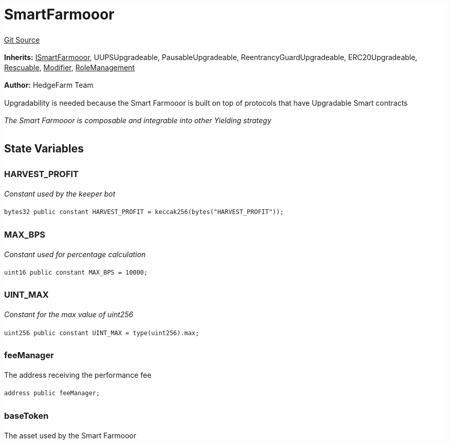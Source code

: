 # SmartFarmooor
[Git Source](https://github.com-hedgefarm/HedgeFarm/smart-farmer/blob/c90db012f9c5fe4b328d8988c68447eed814b014/contracts/yield/SmartFarmooor.sol)

**Inherits:**
[ISmartFarmooor](/contracts/yield/interface/ISmartFarmooor.sol/contract.ISmartFarmooor.md), UUPSUpgradeable, PausableUpgradeable, ReentrancyGuardUpgradeable, ERC20Upgradeable, [Rescuable](/contracts/common/Rescuable.sol/contract.Rescuable.md), [Modifier](/contracts/common/library/Modifier.sol/contract.Modifier.md), [RoleManagement](/contracts/common/RoleManagement.sol/contract.RoleManagement.md)

**Author:**
HedgeFarm Team

Upgradability is needed because the Smart Farmooor is built on top of protocols that have Upgradable Smart contracts

*The Smart Farmooor is composable and integrable into other Yielding strategy*


## State Variables
### HARVEST_PROFIT
*Constant used by the keeper bot*


```solidity
bytes32 public constant HARVEST_PROFIT = keccak256(bytes("HARVEST_PROFIT"));
```


### MAX_BPS
*Constant used for percentage calculation*


```solidity
uint16 public constant MAX_BPS = 10000;
```


### UINT_MAX
*Constant for the max value of uint256*


```solidity
uint256 public constant UINT_MAX = type(uint256).max;
```


### feeManager
The address receiving the performance fee


```solidity
address public feeManager;
```


### baseToken
The asset used by the Smart Farmooor

